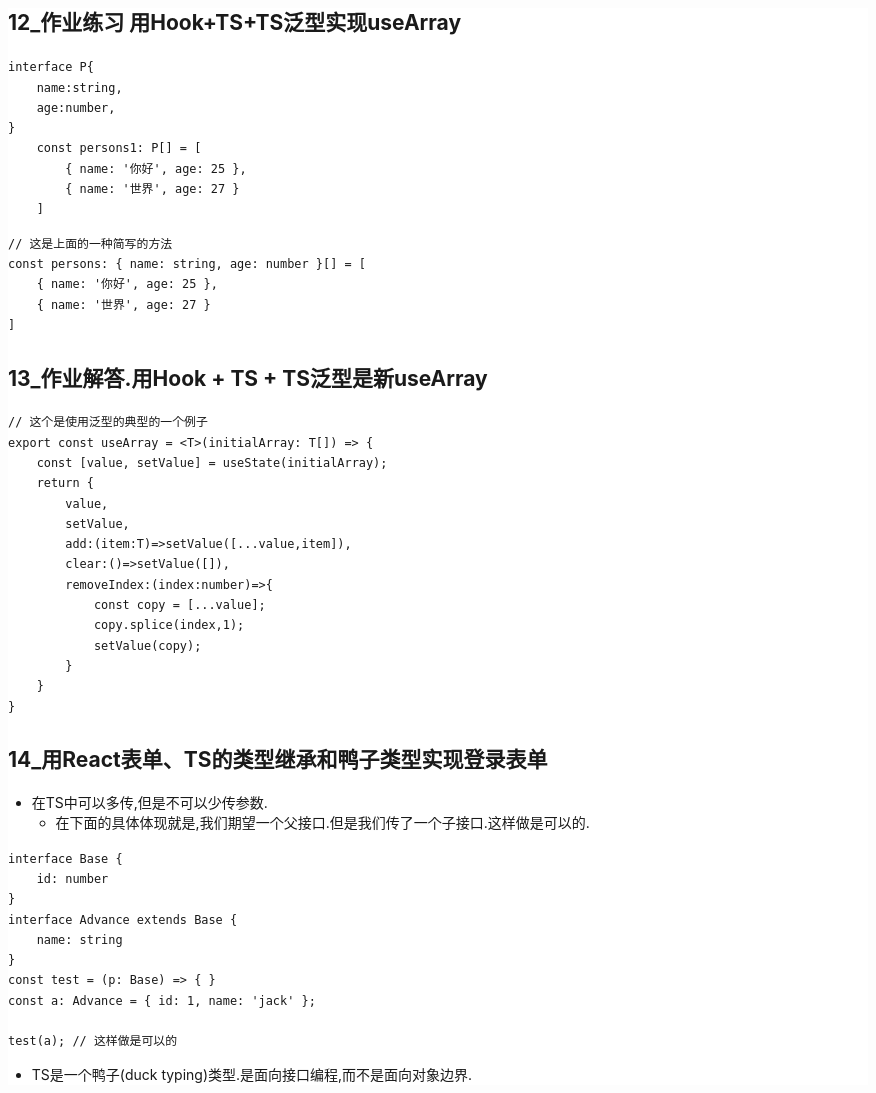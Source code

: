 ## 12_作业练习 用Hook+TS+TS泛型实现useArray
```
interface P{
    name:string,
    age:number,
}
    const persons1: P[] = [
        { name: '你好', age: 25 },
        { name: '世界', age: 27 }
    ]
```
```
// 这是上面的一种简写的方法
const persons: { name: string, age: number }[] = [
    { name: '你好', age: 25 },
    { name: '世界', age: 27 }
]
```
## 13_作业解答.用Hook + TS + TS泛型是新useArray

```
// 这个是使用泛型的典型的一个例子
export const useArray = <T>(initialArray: T[]) => {
    const [value, setValue] = useState(initialArray);
    return {
        value,
        setValue,
        add:(item:T)=>setValue([...value,item]),
        clear:()=>setValue([]),
        removeIndex:(index:number)=>{
            const copy = [...value];
            copy.splice(index,1);
            setValue(copy);
        }
    }
}
```
## 14_用React表单、TS的类型继承和鸭子类型实现登录表单
- 在TS中可以多传,但是不可以少传参数.
    - 在下面的具体体现就是,我们期望一个父接口.但是我们传了一个子接口.这样做是可以的.
```
interface Base {
    id: number
}
interface Advance extends Base {
    name: string
}
const test = (p: Base) => { }
const a: Advance = { id: 1, name: 'jack' };

test(a); // 这样做是可以的
```
- TS是一个鸭子(duck typing)类型.是面向接口编程,而不是面向对象边界.
